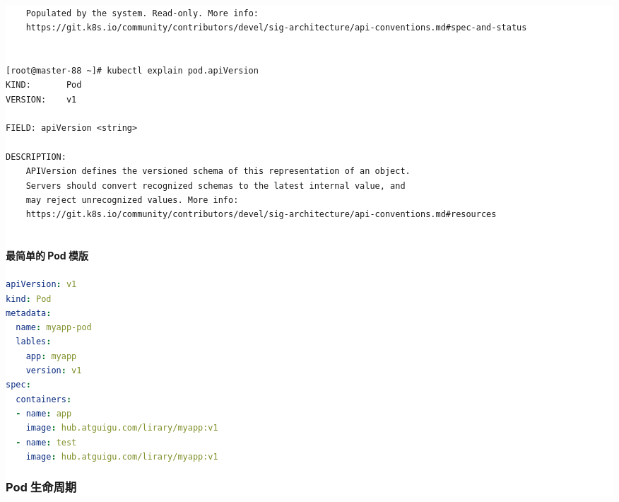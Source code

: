 ~~~shell
    Populated by the system. Read-only. More info:
    https://git.k8s.io/community/contributors/devel/sig-architecture/api-conventions.md#spec-and-status


[root@master-88 ~]# kubectl explain pod.apiVersion
KIND:       Pod
VERSION:    v1

FIELD: apiVersion <string>

DESCRIPTION:
    APIVersion defines the versioned schema of this representation of an object.
    Servers should convert recognized schemas to the latest internal value, and
    may reject unrecognized values. More info:
    https://git.k8s.io/community/contributors/devel/sig-architecture/api-conventions.md#resources
    
~~~



#### 最简单的 Pod 模版

~~~yaml
apiVersion: v1
kind: Pod
metadata:
  name: myapp-pod
  lables: 
    app: myapp
    version: v1
spec:
  containers: 
  - name: app
    image: hub.atguigu.com/lirary/myapp:v1
  - name: test
    image: hub.atguigu.com/lirary/myapp:v1
~~~





### Pod 生命周期
